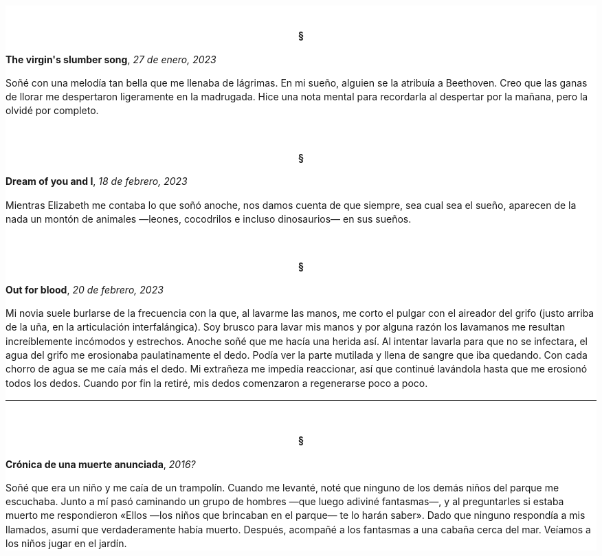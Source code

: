 <br>
<p align="center"> <b>
§
</b>
</p>

**The virgin's slumber song**, *27 de enero, 2023*

Soñé con una melodía tan bella que me llenaba de lágrimas. En mi sueño, alguien se la atribuía a Beethoven. Creo que las ganas de llorar me despertaron ligeramente en la madrugada. Hice una nota mental para recordarla al despertar por la mañana, pero la olvidé por completo.

<br>
<p align="center"> <b>
§
</b>
</p>

**Dream of you and I**, *18 de febrero, 2023*

Mientras Elizabeth me contaba lo que soñó anoche, nos damos cuenta de que siempre, sea cual sea el sueño, aparecen de la nada un montón de animales —leones, cocodrilos e incluso dinosaurios— en sus sueños.

<br>
<p align="center"> <b>
§
</b>
</p>

**Out for blood**, *20 de febrero, 2023*

Mi novia suele burlarse de la frecuencia con la que, al lavarme las manos, me corto el pulgar con el aireador del grifo (justo arriba de la uña, en la articulación interfalángica). Soy brusco para lavar mis manos y por alguna razón los lavamanos me resultan increíblemente incómodos y estrechos. Anoche soñé que me hacía una herida así. Al intentar lavarla para que no se infectara, el agua del grifo me erosionaba paulatinamente el dedo. Podía ver la parte mutilada y llena de sangre que iba quedando. Con cada chorro de agua se me caía más el dedo. Mi extrañeza me impedía reaccionar, así que continué lavándola hasta que me erosionó todos los dedos. Cuando por fin la retiré, mis dedos comenzaron a regenerarse poco a poco.

---

<br>
<p align="center"> <b>
§
</b>
</p>

**Crónica de una muerte anunciada**, *2016?*

Soñé que era un niño y me caía de un trampolín. Cuando me levanté, noté que ninguno de los demás niños del parque me escuchaba. Junto a mí pasó caminando un grupo de hombres —que luego adiviné fantasmas—, y al preguntarles si estaba muerto me respondieron «Ellos —los niños que brincaban en el parque— te lo harán saber». Dado que ninguno respondía a mis llamados, asumí que verdaderamente había muerto. Después, acompañé a los fantasmas a una cabaña cerca del mar. Veíamos a los niños jugar en el jardín.

